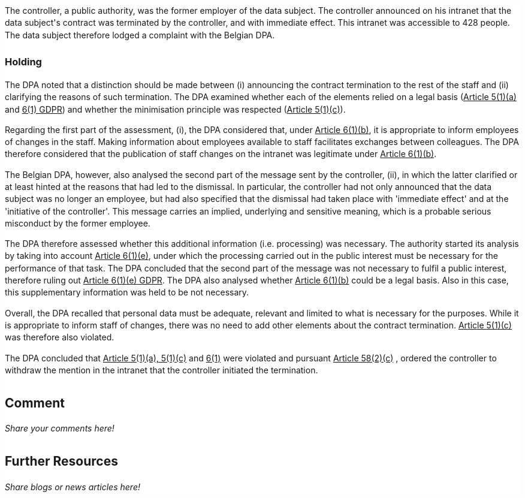 The controller, a public authority, was the former employer of the data subject. The controller announced on his intranet that the data subject's contract was terminated by the controller, and with immediate effect. This intranet was accessible to 428 people. The data subject therefore lodged a complaint with the Belgian DPA.

### Holding

The DPA noted that a distinction should be made between (i) announcing the contract termination to the rest of the staff and (ii) clarifying the reasons of such termination. The DPA examined whether each of the elements relied on a legal basis ([Article 5(1)(a)](/index.php?title=Article_5_GDPR "Article 5 GDPR") and [6(1) GDPR](/index.php?title=Article_6_GDPR "Article 6 GDPR")) and whether the minimisation principle was respected ([Article 5(1)(c)](/index.php?title=Article_5_GDPR "Article 5 GDPR")).

Regarding the first part of the assessment, (i), the DPA considered that, under [Article 6(1)(b)](/index.php?title=Article_6_GDPR "Article 6 GDPR"), it is appropriate to inform employees of changes in the staff. Making information about employees available to staff facilitates exchanges between colleagues. The DPA therefore considered that the publication of staff changes on the intranet was legitimate under [Article 6(1)(b)](/index.php?title=Article_6_GDPR "Article 6 GDPR").

The Belgian DPA, however, also analysed the second part of the message sent by the controller, (ii), in which the latter clarified or at least hinted at the reasons that had led to the dismissal. In particular, the controller had not only announced that the data subject was no longer an employee, but had also specified that the dismissal had taken place with 'immediate effect' and at the 'initiative of the controller'. This message carries an implied, underlying and sensitive meaning, which is a probable serious misconduct by the former employee.

The DPA therefore assessed whether this additional information (i.e. processing) was necessary. The authority started its analysis by taking into account [Article 6(1)(e)](/index.php?title=Article_6_GDPR "Article 6 GDPR"), under which the processing carried out in the public interest must be necessary for the performance of that task. The DPA concluded that the second part of the message was not necessary to fulfil a public interest, therefore ruling out [Article 6(1)(e) GDPR](/index.php?title=Article_6_GDPR "Article 6 GDPR"). The DPA also analysed whether [Article 6(1)(b)](/index.php?title=Article_6_GDPR "Article 6 GDPR") could be a legal basis. Also in this case, this supplementary information was held to be not necessary.

Overall, the DPA recalled that personal data must be adequate, relevant and limited to what is necessary for the purposes. While it is appropriate to inform staff of changes, there was no need to add other elements about the contract termination. [Article 5(1)(c)](/index.php?title=Article_5_GDPR "Article 5 GDPR") was therefore also violated.

The DPA concluded that [Article 5(1)(a), 5(1)(c)](/index.php?title=Article_5_GDPR "Article 5 GDPR") and [6(1)](/index.php?title=Article_6_GDPR "Article 6 GDPR") were violated and pursuant [Article 58(2)(c)](/index.php?title=Article_58_GDPR "Article 58 GDPR") , ordered the controller to withdraw the mention in the intranet that the controller initiated the termination.

## Comment

_Share your comments here!_

## Further Resources

_Share blogs or news articles here!_
